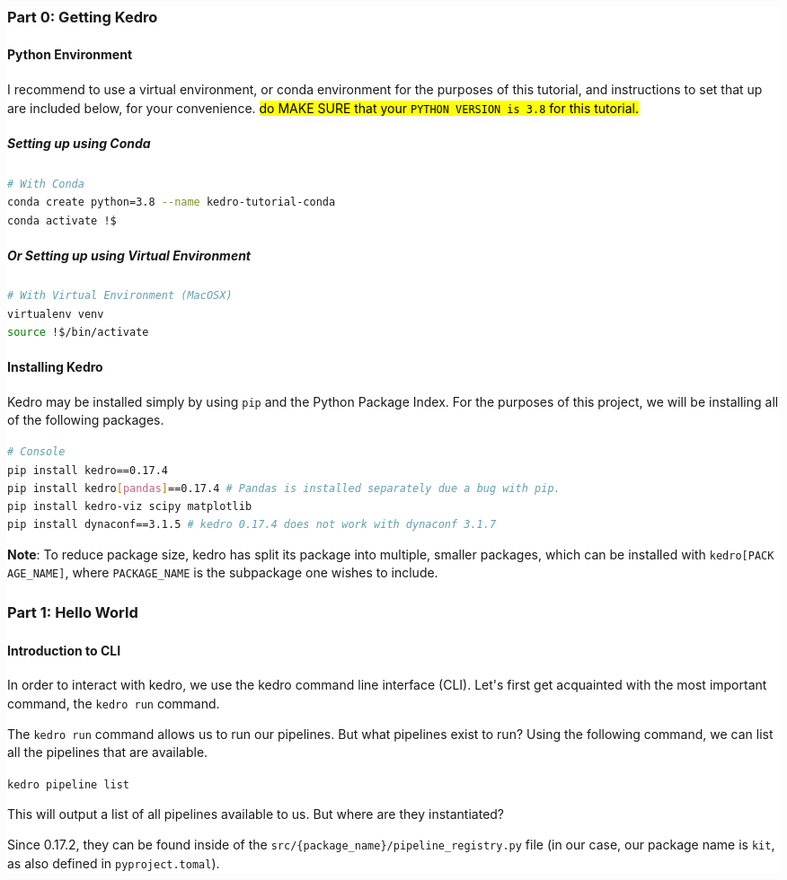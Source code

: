 ### Part 0: Getting Kedro

#### Python Environment

I recommend to use a virtual environment, or conda environment for the purposes of this tutorial, and instructions to set that up are included below, for your convenience.
<mark>do MAKE SURE that your `PYTHON VERSION is 3.8` for this tutorial.</mark>
##### Setting up using Conda
```bash
# With Conda
conda create python=3.8 --name kedro-tutorial-conda
conda activate !$
```

##### Or Setting up using Virtual Environment
```bash
# With Virtual Environment (MacOSX)
virtualenv venv
source !$/bin/activate
```

#### Installing Kedro

Kedro may be installed simply by using `pip` and the Python Package Index. For the purposes of this project, we will be installing all of the following packages.

```bash
# Console
pip install kedro==0.17.4
pip install kedro[pandas]==0.17.4 # Pandas is installed separately due a bug with pip.
pip install kedro-viz scipy matplotlib
pip install dynaconf==3.1.5 # kedro 0.17.4 does not work with dynaconf 3.1.7
```

**Note**: To reduce package size, kedro has split its package into multiple, smaller packages, which can be installed with `kedro[PACKAGE_NAME]`, where `PACKAGE_NAME` is the subpackage one wishes to include.

### Part 1: Hello World

#### Introduction to CLI

In order to interact with kedro, we use the kedro command line interface (CLI). Let's first get acquainted with the most important command, the `kedro run` command.

The `kedro run` command allows us to run our pipelines. But what pipelines exist to run? Using the following command, we can list all the pipelines that are available.

```
kedro pipeline list
```

This will output a list of all pipelines available to us. But where are they instantiated?

Since 0.17.2, they can be found inside of the `src/{package_name}/pipeline_registry.py` file (in our case, our package name is `kit`, as also defined in `pyproject.tomal`).
